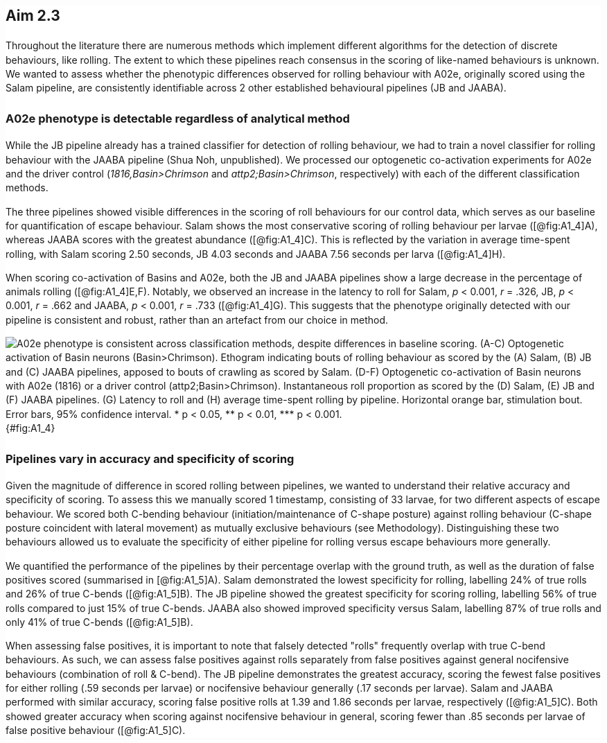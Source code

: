 


## Aim 2.3

Throughout the literature there are numerous methods which implement different algorithms for the detection of discrete behaviours, like rolling. The extent to which these pipelines reach consensus in the scoring of like-named behaviours is unknown. We wanted to assess whether the phenotypic differences observed for rolling behaviour with A02e, originally scored using the Salam pipeline, are consistently identifiable across 2 other established behavioural pipelines (JB and JAABA).

### A02e phenotype is detectable regardless of analytical method

While the JB pipeline already has a trained classifier for detection of rolling behaviour, we had to train a novel classifier for rolling behaviour with the JAABA pipeline (Shua Noh, unpublished). We processed our optogenetic co-activation experiments for A02e and the driver control (*1816,Basin>Chrimson* and *attp2;Basin>Chrimson*, respectively) with each of the different classification methods. 

The three pipelines showed visible differences in the scoring of roll behaviours for our control data, which serves as our baseline for quantification of escape behaviour. Salam shows the most conservative scoring of rolling behaviour per larvae ([@fig:A1_4]A), whereas JAABA scores with the greatest abundance ([@fig:A1_4]C). This is reflected by the variation in average time-spent rolling, with Salam scoring 2.50 seconds, JB 4.03 seconds and JAABA 7.56 seconds per larva ([@fig:A1_4]H).

When scoring co-activation of Basins and A02e, both the JB and JAABA pipelines show a large decrease in the percentage of animals rolling ([@fig:A1_4]E,F). Notably, we observed an increase in the latency to roll for Salam, *p* < 0.001, *r* = .326, JB, *p* < 0.001, *r* = .662 and JAABA, *p* < 0.001, *r* = .733 ([@fig:A1_4]G). This suggests that the phenotype originally detected with our pipeline is consistent and robust, rather than an artefact from our choice in method.



![**A02e phenotype is consistent across classification methods, despite differences in baseline scoring.** (**A-C**) Optogenetic activation of Basin neurons (*Basin>Chrimson*). Ethogram indicating bouts of rolling behaviour as scored by the (**A**) Salam, (**B**) JB and (**C**) JAABA pipelines, apposed to bouts of crawling as scored by Salam. (**D-F**) Optogenetic co-activation of Basin neurons with A02e (*1816*) or a driver control (*attp2;Basin>Chrimson*). Instantaneous roll proportion as scored by the (**D**) Salam, (**E**) JB and (**F**) JAABA pipelines. (**G**) Latency to roll and (**H**) average time-spent rolling by pipeline. Horizontal orange bar, stimulation bout. Error bars, 95% confidence interval. \* *p* < 0.05, \** *p* < 0.01, \*** *p* < 0.001.](./thesis_aim1_4.svg){#fig:A1_4}



### Pipelines vary in accuracy and specificity of scoring

Given the magnitude of difference in scored rolling between pipelines, we wanted to understand their relative accuracy and specificity of scoring. To assess this we manually scored 1 timestamp, consisting of 33 larvae, for two different aspects of escape behaviour. We scored both C-bending behaviour (initiation/maintenance of C-shape posture) against rolling behaviour (C-shape posture coincident with lateral movement) as mutually exclusive behaviours (see Methodology). Distinguishing these two behaviours allowed us to evaluate the specificity of either pipeline for rolling versus escape behaviours more generally.

We quantified the performance of the pipelines by their percentage overlap with the ground truth, as well as the duration of false positives scored (summarised in [@fig:A1_5]A). Salam demonstrated the lowest specificity for rolling, labelling 24% of true rolls and 26% of true C-bends ([@fig:A1_5]B). The JB pipeline showed the greatest specificity for scoring rolling, labelling 56% of true rolls compared to just 15% of true C-bends. JAABA also showed improved specificity versus Salam, labelling 87% of true rolls and only 41% of true C-bends ([@fig:A1_5]B).

When assessing false positives, it is important to note that falsely detected "rolls" frequently overlap with true C-bend behaviours. As such, we can assess false positives against rolls separately from false positives against general nocifensive behaviours (combination of roll & C-bend). The JB pipeline demonstrates the greatest accuracy, scoring the fewest false positives for either rolling (.59 seconds per larvae) or nocifensive behaviour generally  (.17 seconds per larvae). Salam and JAABA performed with similar accuracy, scoring false positive rolls at 1.39 and 1.86 seconds per larvae, respectively ([@fig:A1_5]C). Both showed greater accuracy when scoring against nocifensive behaviour in general, scoring fewer than .85 seconds per larvae of false positive behaviour ([@fig:A1_5]C).
